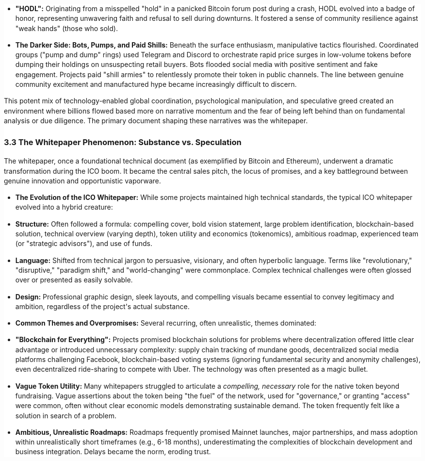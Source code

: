 *   **"HODL":** Originating from a misspelled "hold" in a panicked Bitcoin forum post during a crash, HODL evolved into a badge of honor, representing unwavering faith and refusal to sell during downturns. It fostered a sense of community resilience against "weak hands" (those who sold).

*   **The Darker Side: Bots, Pumps, and Paid Shills:** Beneath the surface enthusiasm, manipulative tactics flourished. Coordinated groups ("pump and dump" rings) used Telegram and Discord to orchestrate rapid price surges in low-volume tokens before dumping their holdings on unsuspecting retail buyers. Bots flooded social media with positive sentiment and fake engagement. Projects paid "shill armies" to relentlessly promote their token in public channels. The line between genuine community excitement and manufactured hype became increasingly difficult to discern.

This potent mix of technology-enabled global coordination, psychological manipulation, and speculative greed created an environment where billions flowed based more on narrative momentum and the fear of being left behind than on fundamental analysis or due diligence. The primary document shaping these narratives was the whitepaper.

### 3.3 The Whitepaper Phenomenon: Substance vs. Speculation

The whitepaper, once a foundational technical document (as exemplified by Bitcoin and Ethereum), underwent a dramatic transformation during the ICO boom. It became the central sales pitch, the locus of promises, and a key battleground between genuine innovation and opportunistic vaporware.

*   **The Evolution of the ICO Whitepaper:** While some projects maintained high technical standards, the typical ICO whitepaper evolved into a hybrid creature:

*   **Structure:** Often followed a formula: compelling cover, bold vision statement, large problem identification, blockchain-based solution, technical overview (varying depth), token utility and economics (tokenomics), ambitious roadmap, experienced team (or "strategic advisors"), and use of funds.

*   **Language:** Shifted from technical jargon to persuasive, visionary, and often hyperbolic language. Terms like "revolutionary," "disruptive," "paradigm shift," and "world-changing" were commonplace. Complex technical challenges were often glossed over or presented as easily solvable.

*   **Design:** Professional graphic design, sleek layouts, and compelling visuals became essential to convey legitimacy and ambition, regardless of the project's actual substance.

*   **Common Themes and Overpromises:** Several recurring, often unrealistic, themes dominated:

*   **"Blockchain for Everything":** Projects promised blockchain solutions for problems where decentralization offered little clear advantage or introduced unnecessary complexity: supply chain tracking of mundane goods, decentralized social media platforms challenging Facebook, blockchain-based voting systems (ignoring fundamental security and anonymity challenges), even decentralized ride-sharing to compete with Uber. The technology was often presented as a magic bullet.

*   **Vague Token Utility:** Many whitepapers struggled to articulate a *compelling, necessary* role for the native token beyond fundraising. Vague assertions about the token being "the fuel" of the network, used for "governance," or granting "access" were common, often without clear economic models demonstrating sustainable demand. The token frequently felt like a solution in search of a problem.

*   **Ambitious, Unrealistic Roadmaps:** Roadmaps frequently promised Mainnet launches, major partnerships, and mass adoption within unrealistically short timeframes (e.g., 6-18 months), underestimating the complexities of blockchain development and business integration. Delays became the norm, eroding trust.
